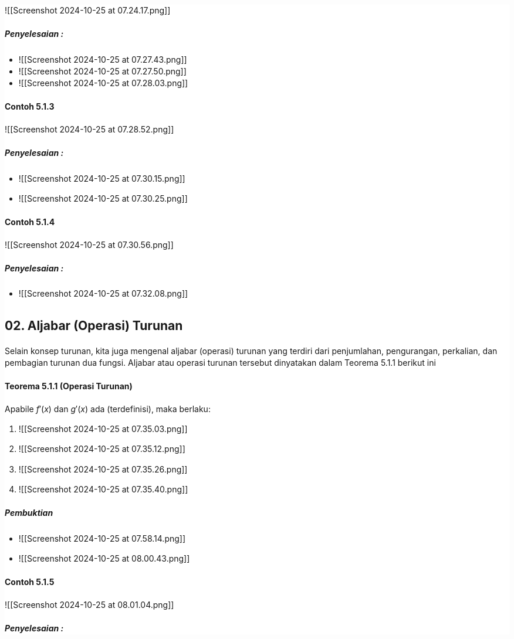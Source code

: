 ![[Screenshot 2024-10-25 at 07.24.17.png]]

##### Penyelesaian :

-  ![[Screenshot 2024-10-25 at 07.27.43.png]]
-  ![[Screenshot 2024-10-25 at 07.27.50.png]]
-  ![[Screenshot 2024-10-25 at 07.28.03.png]]

#### Contoh 5.1.3

![[Screenshot 2024-10-25 at 07.28.52.png]]

##### Penyelesaian : 

-  ![[Screenshot 2024-10-25 at 07.30.15.png]]
  
- ![[Screenshot 2024-10-25 at 07.30.25.png]]

#### Contoh 5.1.4

![[Screenshot 2024-10-25 at 07.30.56.png]]

##### Penyelesaian :

-  ![[Screenshot 2024-10-25 at 07.32.08.png]]

## 02. Aljabar (Operasi) Turunan

Selain konsep turunan, kita juga mengenal aljabar (operasi) turunan yang terdiri dari penjumlahan, pengurangan, perkalian, dan pembagian turunan dua fungsi. Aljabar atau operasi turunan tersebut dinyatakan dalam Teorema 5.1.1 berikut ini

#### Teorema 5.1.1 (Operasi Turunan)

Apabile $f'(x)$ dan $g'(x)$ ada (terdefinisi), maka berlaku:

1. ![[Screenshot 2024-10-25 at 07.35.03.png]]
   
2. ![[Screenshot 2024-10-25 at 07.35.12.png]]
   
3.  ![[Screenshot 2024-10-25 at 07.35.26.png]]
   
4.  ![[Screenshot 2024-10-25 at 07.35.40.png]]


##### Pembuktian

-  ![[Screenshot 2024-10-25 at 07.58.14.png]]
  
-  ![[Screenshot 2024-10-25 at 08.00.43.png]]


#### Contoh 5.1.5

![[Screenshot 2024-10-25 at 08.01.04.png]]

##### Penyelesaian :
